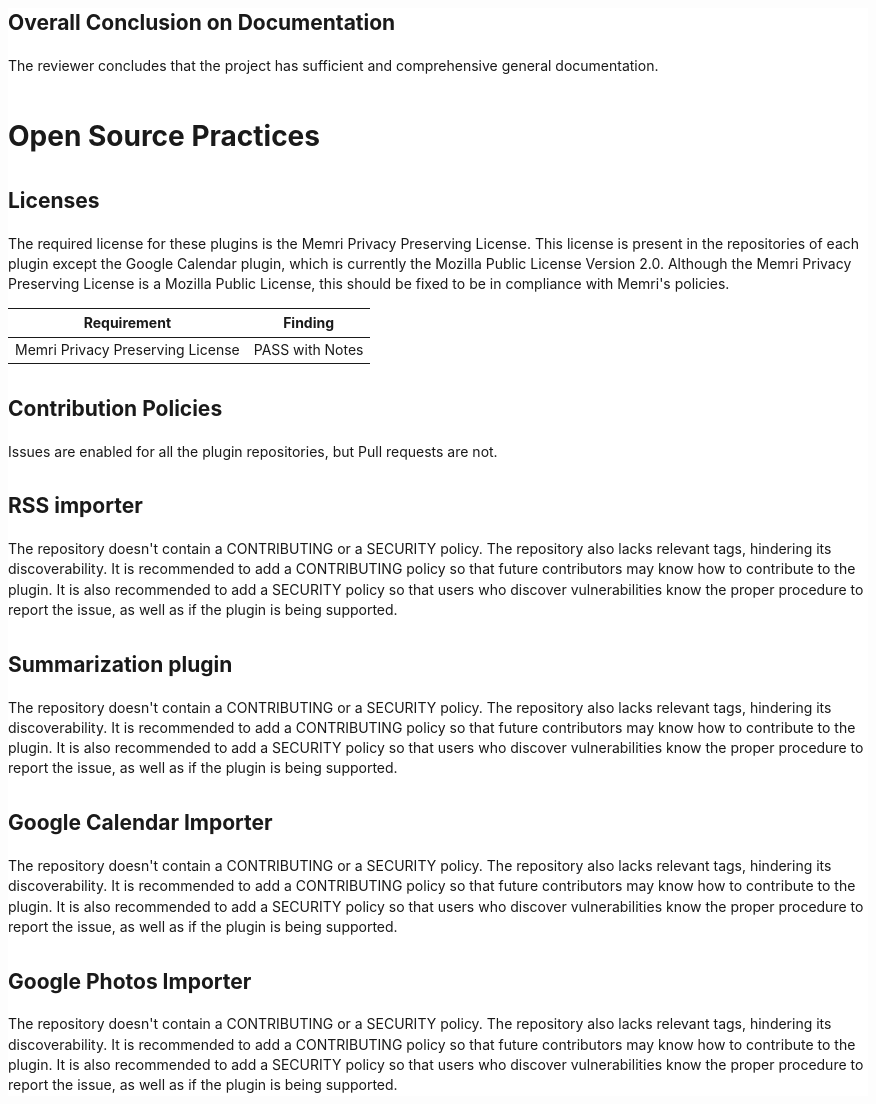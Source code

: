 ## Overall Conclusion on Documentation

The reviewer concludes that the project has sufficient and comprehensive general documentation.

# Open Source Practices

## Licenses

The required license for these plugins is the Memri Privacy Preserving License. This license is present in the repositories of each plugin except the Google Calendar plugin, which is currently the Mozilla Public License Version 2.0. Although the Memri Privacy Preserving License is a Mozilla Public License, this should be fixed to be in compliance with Memri's policies.

Requirement | Finding
------------ | -------------
Memri Privacy Preserving License | PASS with Notes

## Contribution Policies

Issues are enabled for all the plugin repositories, but Pull requests are not.

## RSS importer
The repository doesn't contain a CONTRIBUTING or a SECURITY  policy. The repository also lacks relevant tags, hindering its discoverability.  It is recommended to add a CONTRIBUTING policy so that future contributors may know how to contribute to the plugin. It is also recommended to add a SECURITY policy so that users who discover vulnerabilities know the proper procedure to report the issue, as well as if the plugin is being supported.

## Summarization plugin
The repository doesn't contain a CONTRIBUTING or a SECURITY policy. The repository also lacks relevant tags, hindering its discoverability. It is recommended to add a CONTRIBUTING policy so that future contributors may know how to contribute to the plugin. It is also recommended to add a SECURITY policy so that users who discover vulnerabilities know the proper procedure to report the issue, as well as if the plugin is being supported.

## Google Calendar Importer
The repository doesn't contain a CONTRIBUTING or a SECURITY policy. The repository also lacks relevant tags, hindering its discoverability. It is recommended to add a CONTRIBUTING policy so that future contributors may know how to contribute to the plugin. It is also recommended to add a SECURITY policy so that users who discover vulnerabilities know the proper procedure to report the issue, as well as if the plugin is being supported.

## Google Photos Importer
The repository doesn't contain a CONTRIBUTING or a SECURITY policy. The repository also lacks relevant tags, hindering its discoverability. It is recommended to add a CONTRIBUTING policy so that future contributors may know how to contribute to the plugin. It is also recommended to add a SECURITY policy so that users who discover vulnerabilities know the proper procedure to report the issue, as well as if the plugin is being supported.
